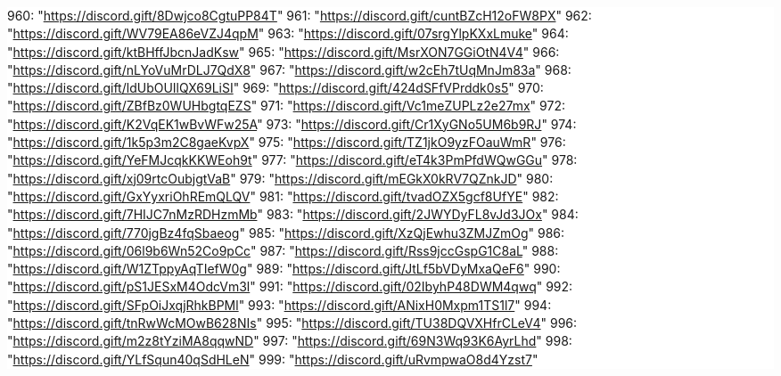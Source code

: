960: "https://discord.gift/8Dwjco8CgtuPP84T"
961: "https://discord.gift/cuntBZcH12oFW8PX"
962: "https://discord.gift/WV79EA86eVZJ4qpM"
963: "https://discord.gift/07srgYlpKXxLmuke"
964: "https://discord.gift/ktBHffJbcnJadKsw"
965: "https://discord.gift/MsrXON7GGiOtN4V4"
966: "https://discord.gift/nLYoVuMrDLJ7QdX8"
967: "https://discord.gift/w2cEh7tUqMnJm83a"
968: "https://discord.gift/ldUbOUIlQX69LiSI"
969: "https://discord.gift/424dSFfVPrddk0s5"
970: "https://discord.gift/ZBfBz0WUHbgtqEZS"
971: "https://discord.gift/Vc1meZUPLz2e27mx"
972: "https://discord.gift/K2VqEK1wBvWFw25A"
973: "https://discord.gift/Cr1XyGNo5UM6b9RJ"
974: "https://discord.gift/1k5p3m2C8gaeKvpX"
975: "https://discord.gift/TZ1jkO9yzFOauWmR"
976: "https://discord.gift/YeFMJcqkKKWEoh9t"
977: "https://discord.gift/eT4k3PmPfdWQwGGu"
978: "https://discord.gift/xj09rtcOubjgtVaB"
979: "https://discord.gift/mEGkX0kRV7QZnkJD"
980: "https://discord.gift/GxYyxriOhREmQLQV"
981: "https://discord.gift/tvadOZX5gcf8UfYE"
982: "https://discord.gift/7HIJC7nMzRDHzmMb"
983: "https://discord.gift/2JWYDyFL8vJd3JOx"
984: "https://discord.gift/770jgBz4fqSbaeog"
985: "https://discord.gift/XzQjEwhu3ZMJZmOg"
986: "https://discord.gift/06l9b6Wn52Co9pCc"
987: "https://discord.gift/Rss9jccGspG1C8aL"
988: "https://discord.gift/W1ZTppyAqTIefW0g"
989: "https://discord.gift/JtLf5bVDyMxaQeF6"
990: "https://discord.gift/pS1JESxM4OdcVm3l"
991: "https://discord.gift/02IbyhP48DWM4qwq"
992: "https://discord.gift/SFpOiJxqjRhkBPMl"
993: "https://discord.gift/ANixH0Mxpm1TS1l7"
994: "https://discord.gift/tnRwWcMOwB628NIs"
995: "https://discord.gift/TU38DQVXHfrCLeV4"
996: "https://discord.gift/m2z8tYziMA8qqwND"
997: "https://discord.gift/69N3Wq93K6AyrLhd"
998: "https://discord.gift/YLfSqun40qSdHLeN"
999: "https://discord.gift/uRvmpwaO8d4Yzst7"
